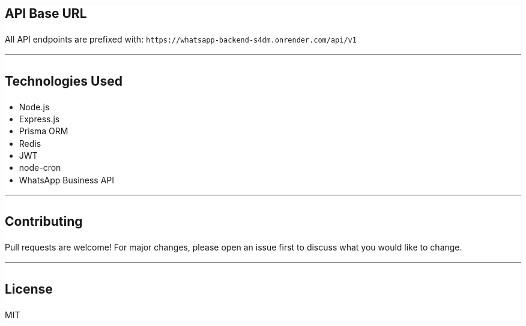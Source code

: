 ## API Base URL
All API endpoints are prefixed with: `https://whatsapp-backend-s4dm.onrender.com/api/v1`

---

## Technologies Used
- Node.js
- Express.js
- Prisma ORM
- Redis
- JWT
- node-cron
- WhatsApp Business API

---

## Contributing
Pull requests are welcome! For major changes, please open an issue first to discuss what you would like to change.

---

## License
MIT